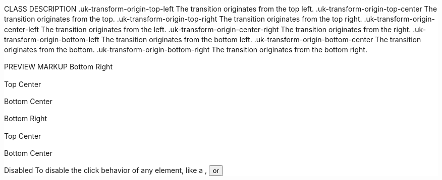 CLASS	DESCRIPTION
.uk-transform-origin-top-left	The transition originates from the top left.
.uk-transform-origin-top-center	The transition originates from the top.
.uk-transform-origin-top-right	The transition originates from the top right.
.uk-transform-origin-center-left	The transition originates from the left.
.uk-transform-origin-center-right	The transition originates from the right.
.uk-transform-origin-bottom-left	The transition originates from the bottom left.
.uk-transform-origin-bottom-center	The transition originates from the bottom.
.uk-transform-origin-bottom-right	The transition originates from the bottom right.
<div class="uk-transform-origin-bottom-right uk-animation-scale-up"></div>
PREVIEW
MARKUP
Bottom Right

Top Center

Bottom Center



<div class="uk-child-width-1-3@m" uk-grid>
    <div class="uk-animation-toggle">
        <div class="uk-transform-origin-bottom-right uk-card uk-card-default uk-card-body uk-animation-scale-up">
            <p class="uk-text-center">Bottom Right</p>
        </div>
    </div>
    <div class="uk-animation-toggle">
        <div class="uk-transform-origin-top-center uk-card uk-card-default uk-card-body uk-animation-scale-up">
            <p class="uk-text-center">Top Center</p>
        </div>
    </div>
    <div class="uk-animation-toggle">
        <div class="uk-transform-origin-bottom-center uk-card uk-card-default uk-card-body uk-animation-scale-up">
            <p class="uk-text-center">Bottom Center</p>
        </div>
    </div>
</div>



Disabled
To disable the click behavior of any element, like a <a>, <button> or <iframe> element, add the .uk-disabled class.

PREVIEW
MARKUP
DISABLED
Drag
To apply a move cursor to elements that are being dragged, add the .uk-drag class.

<div class="uk-drag"></div>
PREVIEW
MARKUP
To create a box shadow on an upload area when dragging a file over it, add the .uk-dragover class.
